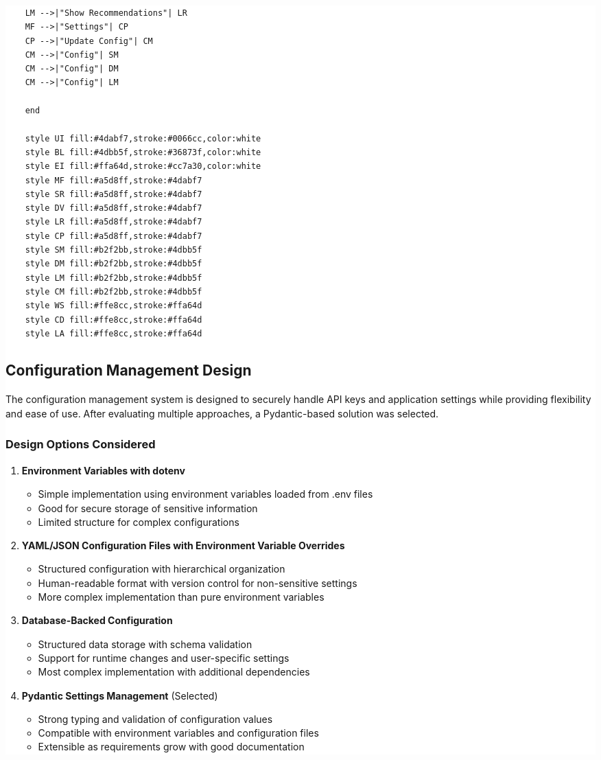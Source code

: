 ```mermaid
    LM -->|"Show Recommendations"| LR
    MF -->|"Settings"| CP
    CP -->|"Update Config"| CM
    CM -->|"Config"| SM
    CM -->|"Config"| DM
    CM -->|"Config"| LM
    
    end
    
    style UI fill:#4dabf7,stroke:#0066cc,color:white
    style BL fill:#4dbb5f,stroke:#36873f,color:white
    style EI fill:#ffa64d,stroke:#cc7a30,color:white
    style MF fill:#a5d8ff,stroke:#4dabf7
    style SR fill:#a5d8ff,stroke:#4dabf7
    style DV fill:#a5d8ff,stroke:#4dabf7
    style LR fill:#a5d8ff,stroke:#4dabf7
    style CP fill:#a5d8ff,stroke:#4dabf7
    style SM fill:#b2f2bb,stroke:#4dbb5f
    style DM fill:#b2f2bb,stroke:#4dbb5f
    style LM fill:#b2f2bb,stroke:#4dbb5f
    style CM fill:#b2f2bb,stroke:#4dbb5f
    style WS fill:#ffe8cc,stroke:#ffa64d
    style CD fill:#ffe8cc,stroke:#ffa64d
    style LA fill:#ffe8cc,stroke:#ffa64d
```

## Configuration Management Design

The configuration management system is designed to securely handle API keys and application settings while providing flexibility and ease of use. After evaluating multiple approaches, a Pydantic-based solution was selected.

### Design Options Considered

1. **Environment Variables with dotenv**
   - Simple implementation using environment variables loaded from .env files
   - Good for secure storage of sensitive information
   - Limited structure for complex configurations

2. **YAML/JSON Configuration Files with Environment Variable Overrides**
   - Structured configuration with hierarchical organization
   - Human-readable format with version control for non-sensitive settings
   - More complex implementation than pure environment variables

3. **Database-Backed Configuration**
   - Structured data storage with schema validation
   - Support for runtime changes and user-specific settings
   - Most complex implementation with additional dependencies

4. **Pydantic Settings Management** (Selected)
   - Strong typing and validation of configuration values
   - Compatible with environment variables and configuration files
   - Extensible as requirements grow with good documentation
